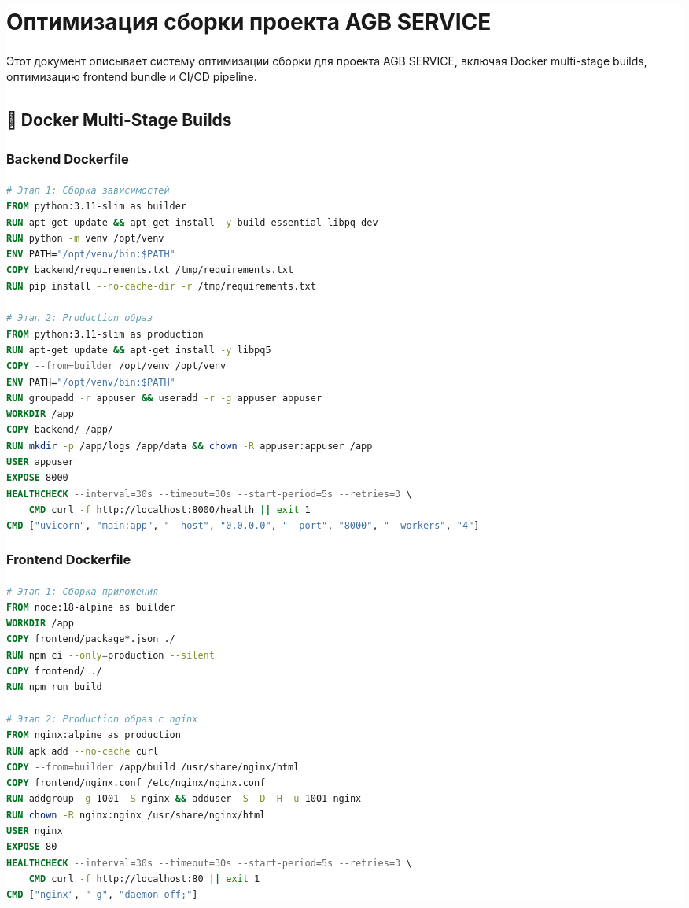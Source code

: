 # Оптимизация сборки проекта AGB SERVICE

Этот документ описывает систему оптимизации сборки для проекта AGB SERVICE, включая Docker multi-stage builds, оптимизацию frontend bundle и CI/CD pipeline.

## 🐳 Docker Multi-Stage Builds

### Backend Dockerfile

```dockerfile
# Этап 1: Сборка зависимостей
FROM python:3.11-slim as builder
RUN apt-get update && apt-get install -y build-essential libpq-dev
RUN python -m venv /opt/venv
ENV PATH="/opt/venv/bin:$PATH"
COPY backend/requirements.txt /tmp/requirements.txt
RUN pip install --no-cache-dir -r /tmp/requirements.txt

# Этап 2: Production образ
FROM python:3.11-slim as production
RUN apt-get update && apt-get install -y libpq5
COPY --from=builder /opt/venv /opt/venv
ENV PATH="/opt/venv/bin:$PATH"
RUN groupadd -r appuser && useradd -r -g appuser appuser
WORKDIR /app
COPY backend/ /app/
RUN mkdir -p /app/logs /app/data && chown -R appuser:appuser /app
USER appuser
EXPOSE 8000
HEALTHCHECK --interval=30s --timeout=30s --start-period=5s --retries=3 \
    CMD curl -f http://localhost:8000/health || exit 1
CMD ["uvicorn", "main:app", "--host", "0.0.0.0", "--port", "8000", "--workers", "4"]
```

### Frontend Dockerfile

```dockerfile
# Этап 1: Сборка приложения
FROM node:18-alpine as builder
WORKDIR /app
COPY frontend/package*.json ./
RUN npm ci --only=production --silent
COPY frontend/ ./
RUN npm run build

# Этап 2: Production образ с nginx
FROM nginx:alpine as production
RUN apk add --no-cache curl
COPY --from=builder /app/build /usr/share/nginx/html
COPY frontend/nginx.conf /etc/nginx/nginx.conf
RUN addgroup -g 1001 -S nginx && adduser -S -D -H -u 1001 nginx
RUN chown -R nginx:nginx /usr/share/nginx/html
USER nginx
EXPOSE 80
HEALTHCHECK --interval=30s --timeout=30s --start-period=5s --retries=3 \
    CMD curl -f http://localhost:80 || exit 1
CMD ["nginx", "-g", "daemon off;"]
```
